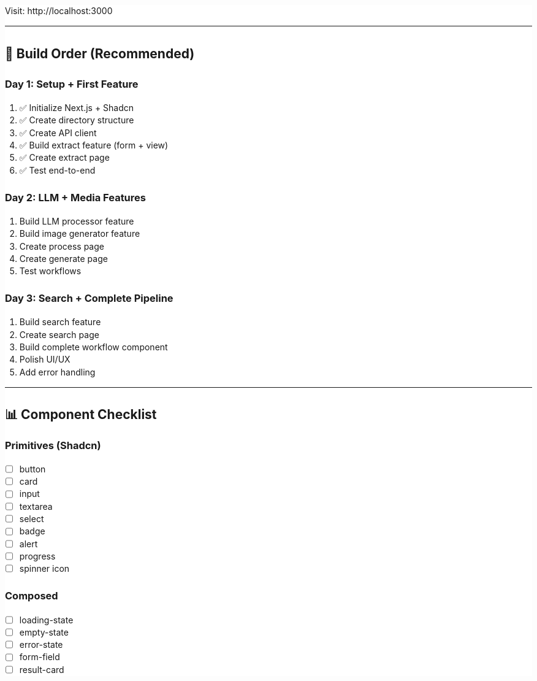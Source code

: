Visit: http://localhost:3000

---

## 🎯 Build Order (Recommended)

### Day 1: Setup + First Feature
1. ✅ Initialize Next.js + Shadcn
2. ✅ Create directory structure
3. ✅ Create API client
4. ✅ Build extract feature (form + view)
5. ✅ Create extract page
6. ✅ Test end-to-end

### Day 2: LLM + Media Features
1. Build LLM processor feature
2. Build image generator feature
3. Create process page
4. Create generate page
5. Test workflows

### Day 3: Search + Complete Pipeline
1. Build search feature
2. Create search page
3. Build complete workflow component
4. Polish UI/UX
5. Add error handling

---

## 📊 Component Checklist

### Primitives (Shadcn)
- [ ] button
- [ ] card
- [ ] input
- [ ] textarea
- [ ] select
- [ ] badge
- [ ] alert
- [ ] progress
- [ ] spinner icon

### Composed
- [ ] loading-state
- [ ] empty-state
- [ ] error-state
- [ ] form-field
- [ ] result-card
